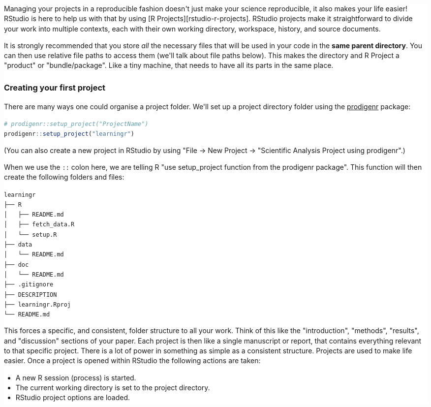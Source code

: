 Managing your projects in a reproducible fashion doesn't just make your science
reproducible, it also makes your life easier! RStudio is here to help us with
that by using [R Projects][rstudio-r-projects]. RStudio projects make it
straightforward to divide your work into multiple contexts, each with their own
working directory, workspace, history, and source documents.

It is strongly recommended that you store *all* the necessary files that will be
used in your code in the **same parent directory**. You can then use
relative file paths to access them (we'll talk about file paths below). This
makes the directory and R Project a "product" or "bundle/package". Like a tiny
machine, that needs to have all its parts in the same place.

### Creating your first project

There are many ways one could organise a project folder. We'll set up a project
directory folder using the
[prodigenr](http://prodigenr.lukewjohnston.com) package:

```r
# prodigenr::setup_project("ProjectName")
prodigenr::setup_project("learningr")
```

(You can also create a new project in RStudio by using "File -> New Project -> "Scientific Analysis Project using prodigenr".)

When we use the `::` colon here, we are telling R "use setup_project function from the prodigenr package". This function will then create the following
folders and files:

```
learningr
├── R
│   ├── README.md
│   ├── fetch_data.R
│   └── setup.R
├── data
│   └── README.md
├── doc
│   └── README.md
├── .gitignore
├── DESCRIPTION
├── learningr.Rproj
└── README.md
```

This forces a specific, and consistent, folder structure to all your work. Think
of this like the "introduction", "methods", "results", and "discussion" sections
of your paper. Each project is then like a single manuscript or report, that
contains everything relevant to that specific project. There is a lot of
power in something as simple as a consistent structure. Projects are used to
make life easier. Once a project is opened within RStudio the following actions
are taken:

- A new R session (process) is started.
- The current working directory is set to the project directory.
- RStudio project options are loaded.


[^base-r]: You may encounter some who say you shouldn't rely on packages and
[^only-use-base]: You may hear some people say "oh, don't bother with R
[^1]: Footnote content.
[^1]: Footnote content.
[^1]: This is the first footnote.
[^reference]: This is the next footnote.
[links]: https://github.com
[links]: https://github.com
[^tinytex]: Knitting to PDF requires LaTeX, which you can install from [tinytex][tinytex].
[^md-to-word]: If you really want to do it, the best way is to create your